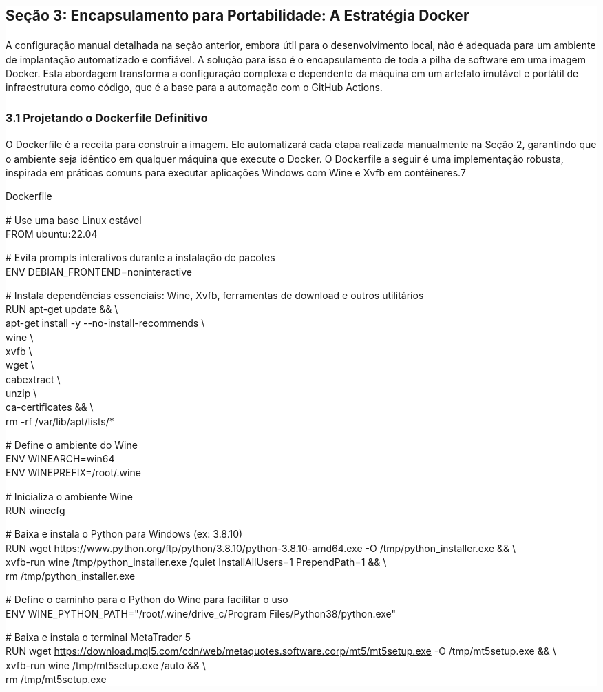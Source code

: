 ## **Seção 3: Encapsulamento para Portabilidade: A Estratégia Docker**

A configuração manual detalhada na seção anterior, embora útil para o desenvolvimento local, não é adequada para um ambiente de implantação automatizado e confiável. A solução para isso é o encapsulamento de toda a pilha de software em uma imagem Docker. Esta abordagem transforma a configuração complexa e dependente da máquina em um artefato imutável e portátil de infraestrutura como código, que é a base para a automação com o GitHub Actions.

### **3.1 Projetando o Dockerfile Definitivo**

O Dockerfile é a receita para construir a imagem. Ele automatizará cada etapa realizada manualmente na Seção 2, garantindo que o ambiente seja idêntico em qualquer máquina que execute o Docker. O Dockerfile a seguir é uma implementação robusta, inspirada em práticas comuns para executar aplicações Windows com Wine e Xvfb em contêineres.7

Dockerfile

\# Use uma base Linux estável  
FROM ubuntu:22.04

\# Evita prompts interativos durante a instalação de pacotes  
ENV DEBIAN\_FRONTEND=noninteractive

\# Instala dependências essenciais: Wine, Xvfb, ferramentas de download e outros utilitários  
RUN apt-get update && \\  
    apt-get install \-y \--no-install-recommends \\  
    wine \\  
    xvfb \\  
    wget \\  
    cabextract \\  
    unzip \\  
    ca-certificates && \\  
    rm \-rf /var/lib/apt/lists/\*

\# Define o ambiente do Wine  
ENV WINEARCH=win64  
ENV WINEPREFIX=/root/.wine

\# Inicializa o ambiente Wine  
RUN winecfg

\# Baixa e instala o Python para Windows (ex: 3.8.10)  
RUN wget https://www.python.org/ftp/python/3.8.10/python-3.8.10-amd64.exe \-O /tmp/python\_installer.exe && \\  
    xvfb-run wine /tmp/python\_installer.exe /quiet InstallAllUsers=1 PrependPath=1 && \\  
    rm /tmp/python\_installer.exe

\# Define o caminho para o Python do Wine para facilitar o uso  
ENV WINE\_PYTHON\_PATH="/root/.wine/drive\_c/Program Files/Python38/python.exe"

\# Baixa e instala o terminal MetaTrader 5  
RUN wget https://download.mql5.com/cdn/web/metaquotes.software.corp/mt5/mt5setup.exe \-O /tmp/mt5setup.exe && \\  
    xvfb-run wine /tmp/mt5setup.exe /auto && \\  
    rm /tmp/mt5setup.exe
